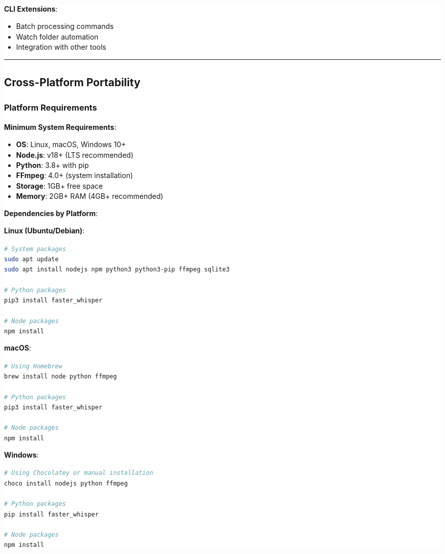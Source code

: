 **CLI Extensions**:
- Batch processing commands
- Watch folder automation
- Integration with other tools

---

## Cross-Platform Portability

### Platform Requirements

**Minimum System Requirements**:
- **OS**: Linux, macOS, Windows 10+
- **Node.js**: v18+ (LTS recommended)
- **Python**: 3.8+ with pip
- **FFmpeg**: 4.0+ (system installation)
- **Storage**: 1GB+ free space
- **Memory**: 2GB+ RAM (4GB+ recommended)

**Dependencies by Platform**:

**Linux (Ubuntu/Debian)**:
```bash
# System packages
sudo apt update
sudo apt install nodejs npm python3 python3-pip ffmpeg sqlite3

# Python packages
pip3 install faster_whisper

# Node packages
npm install
```

**macOS**:
```bash
# Using Homebrew
brew install node python ffmpeg

# Python packages
pip3 install faster_whisper

# Node packages
npm install
```

**Windows**:
```powershell
# Using Chocolatey or manual installation
choco install nodejs python ffmpeg

# Python packages
pip install faster_whisper

# Node packages
npm install
```
